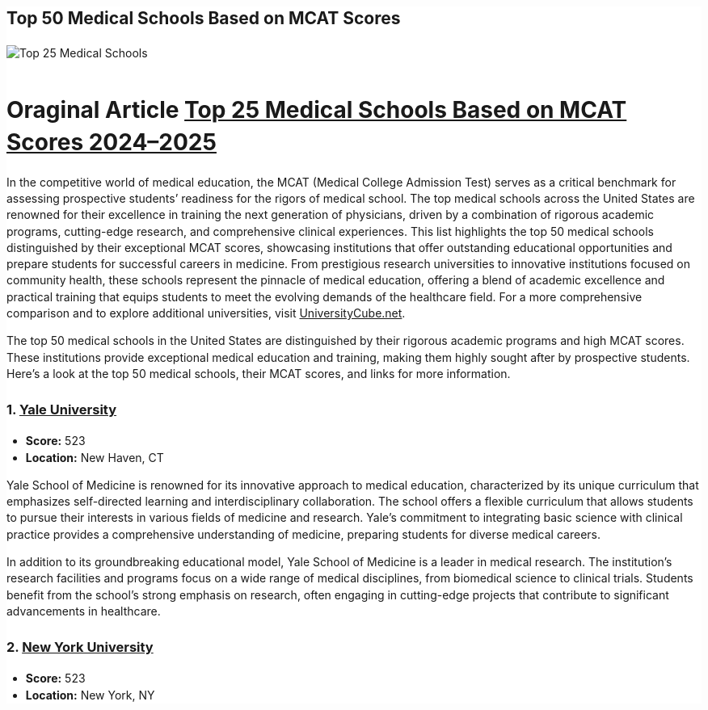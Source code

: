 ## Top 50 Medical Schools Based on MCAT Scores

![Top 25 Medical Schools ](https://posts.ucubemedia.net/posts/media/2053/3eb0e9ed-f484-4881-99b3-81031370adb6_65_pasted%20image%200.png)

# Oraginal Article **[Top 25 Medical Schools Based on MCAT Scores 2024–2025](https://www.universitycube.net/posts/top-25-medical-schools-based-on-mcat-scores-20242025-1725940073618)**

In the competitive world of medical education, the MCAT (Medical College Admission Test) serves as a critical benchmark for assessing prospective students’ readiness for the rigors of medical school. The top medical schools across the United States are renowned for their excellence in training the next generation of physicians, driven by a combination of rigorous academic programs, cutting-edge research, and comprehensive clinical experiences. This list highlights the top 50 medical schools distinguished by their exceptional MCAT scores, showcasing institutions that offer outstanding educational opportunities and prepare students for successful careers in medicine. From prestigious research universities to innovative institutions focused on community health, these schools represent the pinnacle of medical education, offering a blend of academic excellence and practical training that equips students to meet the evolving demands of the healthcare field. For a more comprehensive comparison and to explore additional universities, visit [UniversityCube.net](https://www.universitycube.net).

The top 50 medical schools in the United States are distinguished by their rigorous academic programs and high MCAT scores. These institutions provide exceptional medical education and training, making them highly sought after by prospective students. Here’s a look at the top 50 medical schools, their MCAT scores, and links for more information.


### 1. **[Yale University](https://www.universitycube.net/university/yale-university)**
   - **Score:** 523
   - **Location:** New Haven, CT

  Yale School of Medicine is renowned for its innovative approach to medical education, characterized by its unique curriculum that emphasizes self-directed learning and interdisciplinary collaboration. The school offers a flexible curriculum that allows students to pursue their interests in various fields of medicine and research. Yale’s commitment to integrating basic science with clinical practice provides a comprehensive understanding of medicine, preparing students for diverse medical careers.

In addition to its groundbreaking educational model, Yale School of Medicine is a leader in medical research. The institution’s research facilities and programs focus on a wide range of medical disciplines, from biomedical science to clinical trials. Students benefit from the school’s strong emphasis on research, often engaging in cutting-edge projects that contribute to significant advancements in healthcare.


### 2. **[New York University](https://www.universitycube.net/university/new-york-university)**
   - **Score:** 523
   - **Location:** New York, NY
